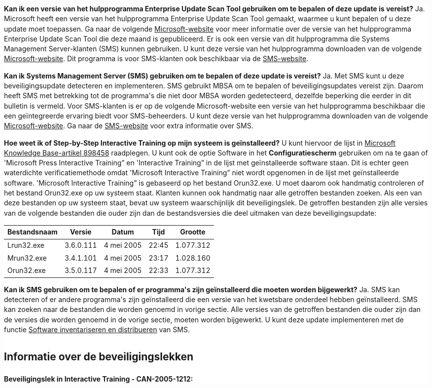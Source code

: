 **Kan ik een versie van het hulpprogramma Enterprise Update Scan Tool gebruiken om te bepalen of deze update is vereist?**
Ja. Microsoft heeft een versie van het hulpprogramma Enterprise Update Scan Tool gemaakt, waarmee u kunt bepalen of u deze update moet toepassen. Ga naar de volgende [Microsoft-website](http://support.microsoft.com/kb/894193) voor meer informatie over de versie van het hulpprogramma Enterprise Update Scan Tool die deze maand is gepubliceerd. Er is ook een versie van dit hulpprogramma die Systems Management Server-klanten (SMS) kunnen gebruiken. U kunt deze versie van het hulpprogramma downloaden van de volgende [Microsoft-website](http://support.microsoft.com/kb/894154). Dit programma is voor SMS-klanten ook beschikbaar via de [SMS-website](http://go.microsoft.com/fwlink/?linkid=21158).

**Kan ik Systems Management Server (SMS) gebruiken om te bepalen of deze update is vereist?**
Ja. Met SMS kunt u deze beveiligingsupdate detecteren en implementeren. SMS gebruikt MBSA om te bepalen of beveiligingsupdates vereist zijn. Daarom heeft SMS met betrekking tot de programma's die niet door MBSA worden gedetecteerd, dezelfde beperking die eerder in dit bulletin is vermeld.
Voor SMS-klanten is er op de volgende Microsoft-website een versie van het hulpprogramma beschikbaar die een geïntegreerde ervaring biedt voor SMS-beheerders. U kunt deze versie van het hulpprogramma downloaden van de volgende [Microsoft-website](http://support.microsoft.com/kb/894194). Ga naar de [SMS-website](http://go.microsoft.com/fwlink/?linkid=21158) voor extra informatie over SMS.

**Hoe weet ik of Step-by-Step Interactive Training op mijn systeem is geïnstalleerd?**
U kunt hiervoor de lijst in [Microsoft Knowledge Base-artikel 898458](http://support.microsoft.com/kb/898458) raadplegen. U kunt ook de optie Software in het **Configuratiescherm** gebruiken om na te gaan of 'Microsoft Press Interactive Training” en 'Interactive Training” in de lijst met geïnstalleerde software staan. Dit is echter geen waterdichte verificatiemethode omdat 'Microsoft Interactive Training” niet wordt opgenomen in de lijst met geïnstalleerde software. 'Microsoft Interactive Training” is gebaseerd op het bestand Orun32.exe. U moet daarom ook handmatig controleren of het bestand Orun32.exe op uw systeem staat. Klanten kunnen ook handmatig naar alle getroffen bestanden zoeken. Als een van deze bestanden op uw systeem staat, bevat uw systeem waarschijnlijk dit beveiligingslek. De getroffen bestanden zijn alle versies van de volgende bestanden die ouder zijn dan de bestandsversies die deel uitmaken van deze beveiligingsupdate:

| Bestandsnaam | Versie    | Datum      | Tijd  | Grootte   |
|--------------|-----------|------------|-------|-----------|
| Lrun32.exe   | 3.6.0.111 | 4 mei 2005 | 22:45 | 1.077.312 |
| Mrun32.exe   | 3.4.1.101 | 4 mei 2005 | 23:17 | 1.028.160 |
| Orun32.exe   | 3.5.0.117 | 4 mei 2005 | 22:33 | 1.077.312 |

**Kan ik SMS gebruiken om te bepalen of er programma's zijn geïnstalleerd die moeten worden bijgewerkt?**
Ja. SMS kan detecteren of er andere programma's zijn geïnstalleerd die een versie van het kwetsbare onderdeel hebben geïnstalleerd. SMS kan zoeken naar de bestanden die worden genoemd in vorige sectie. Alle versies van de getroffen bestanden die ouder zijn dan de versies die worden genoemd in de vorige sectie, moeten worden bijgewerkt. U kunt deze update implementeren met de functie [Software inventariseren en distribueren](http://go.microsoft.com/fwlink/?linkid=33333) van SMS.

Informatie over de beveiligingslekken
-------------------------------------

<span></span>
#### Beveiligingslek in Interactive Training - CAN-2005-1212:
